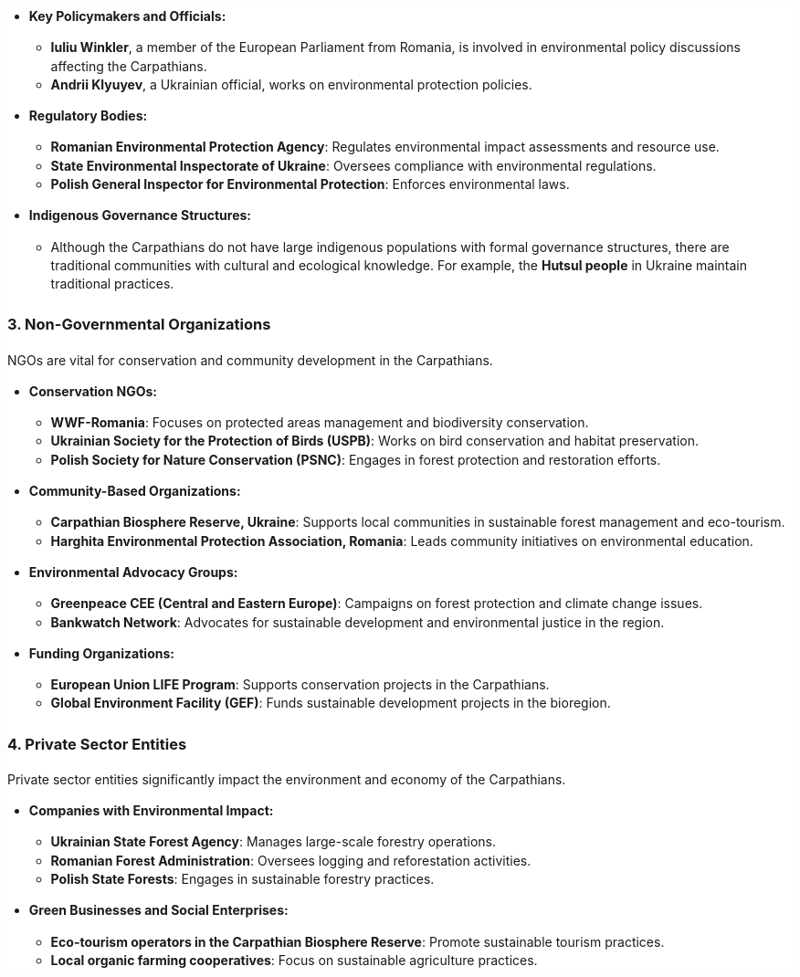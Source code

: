 - **Key Policymakers and Officials:**
  - **Iuliu Winkler**, a member of the European Parliament from Romania, is involved in environmental policy discussions affecting the Carpathians.
  - **Andrii Klyuyev**, a Ukrainian official, works on environmental protection policies.

- **Regulatory Bodies:**
  - **Romanian Environmental Protection Agency**: Regulates environmental impact assessments and resource use.
  - **State Environmental Inspectorate of Ukraine**: Oversees compliance with environmental regulations.
  - **Polish General Inspector for Environmental Protection**: Enforces environmental laws.

- **Indigenous Governance Structures:**
  - Although the Carpathians do not have large indigenous populations with formal governance structures, there are traditional communities with cultural and ecological knowledge. For example, the **Hutsul people** in Ukraine maintain traditional practices.

### 3. Non-Governmental Organizations

NGOs are vital for conservation and community development in the Carpathians.

- **Conservation NGOs:**
  - **WWF-Romania**: Focuses on protected areas management and biodiversity conservation.
  - **Ukrainian Society for the Protection of Birds (USPB)**: Works on bird conservation and habitat preservation.
  - **Polish Society for Nature Conservation (PSNC)**: Engages in forest protection and restoration efforts.

- **Community-Based Organizations:**
  - **Carpathian Biosphere Reserve, Ukraine**: Supports local communities in sustainable forest management and eco-tourism.
  - **Harghita Environmental Protection Association, Romania**: Leads community initiatives on environmental education.

- **Environmental Advocacy Groups:**
  - **Greenpeace CEE (Central and Eastern Europe)**: Campaigns on forest protection and climate change issues.
  - **Bankwatch Network**: Advocates for sustainable development and environmental justice in the region.

- **Funding Organizations:**
  - **European Union LIFE Program**: Supports conservation projects in the Carpathians.
  - **Global Environment Facility (GEF)**: Funds sustainable development projects in the bioregion.

### 4. Private Sector Entities

Private sector entities significantly impact the environment and economy of the Carpathians.

- **Companies with Environmental Impact:**
  - **Ukrainian State Forest Agency**: Manages large-scale forestry operations.
  - **Romanian Forest Administration**: Oversees logging and reforestation activities.
  - **Polish State Forests**: Engages in sustainable forestry practices.

- **Green Businesses and Social Enterprises:**
  - **Eco-tourism operators in the Carpathian Biosphere Reserve**: Promote sustainable tourism practices.
  - **Local organic farming cooperatives**: Focus on sustainable agriculture practices.
